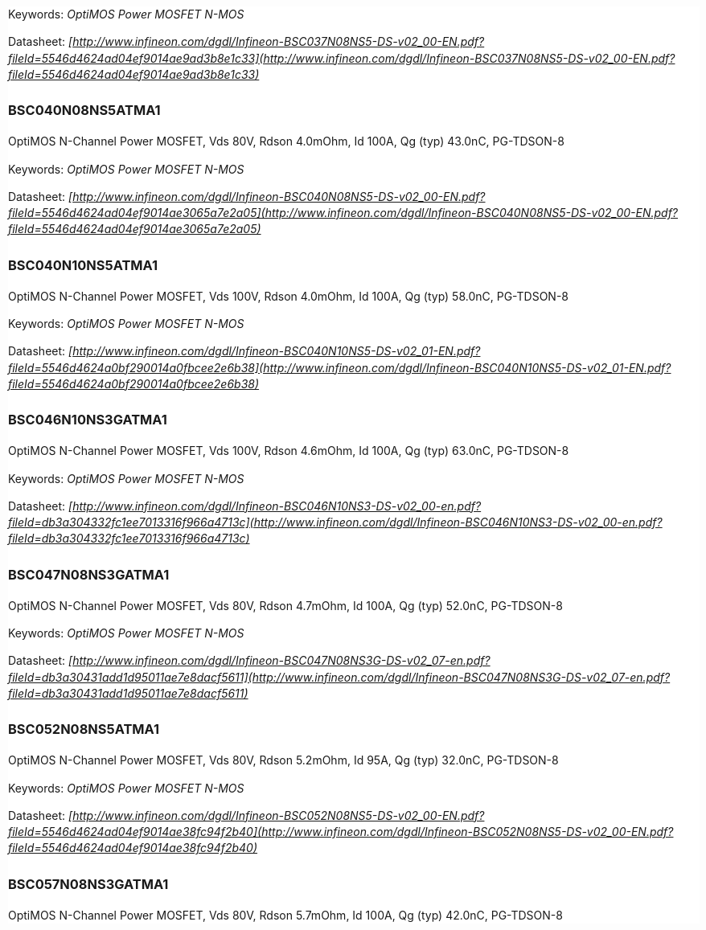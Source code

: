 
Keywords: *OptiMOS Power MOSFET N-MOS*

Datasheet: *[http://www.infineon.com/dgdl/Infineon-BSC037N08NS5-DS-v02_00-EN.pdf?fileId=5546d4624ad04ef9014ae9ad3b8e1c33](http://www.infineon.com/dgdl/Infineon-BSC037N08NS5-DS-v02_00-EN.pdf?fileId=5546d4624ad04ef9014ae9ad3b8e1c33)*

### BSC040N08NS5ATMA1
OptiMOS N-Channel Power MOSFET, Vds 80V, Rdson 4.0mOhm, Id 100A, Qg (typ) 43.0nC, PG-TDSON-8


Keywords: *OptiMOS Power MOSFET N-MOS*

Datasheet: *[http://www.infineon.com/dgdl/Infineon-BSC040N08NS5-DS-v02_00-EN.pdf?fileId=5546d4624ad04ef9014ae3065a7e2a05](http://www.infineon.com/dgdl/Infineon-BSC040N08NS5-DS-v02_00-EN.pdf?fileId=5546d4624ad04ef9014ae3065a7e2a05)*

### BSC040N10NS5ATMA1
OptiMOS N-Channel Power MOSFET, Vds 100V, Rdson 4.0mOhm, Id 100A, Qg (typ) 58.0nC, PG-TDSON-8


Keywords: *OptiMOS Power MOSFET N-MOS*

Datasheet: *[http://www.infineon.com/dgdl/Infineon-BSC040N10NS5-DS-v02_01-EN.pdf?fileId=5546d4624a0bf290014a0fbcee2e6b38](http://www.infineon.com/dgdl/Infineon-BSC040N10NS5-DS-v02_01-EN.pdf?fileId=5546d4624a0bf290014a0fbcee2e6b38)*

### BSC046N10NS3GATMA1
OptiMOS N-Channel Power MOSFET, Vds 100V, Rdson 4.6mOhm, Id 100A, Qg (typ) 63.0nC, PG-TDSON-8


Keywords: *OptiMOS Power MOSFET N-MOS*

Datasheet: *[http://www.infineon.com/dgdl/Infineon-BSC046N10NS3-DS-v02_00-en.pdf?fileId=db3a304332fc1ee7013316f966a4713c](http://www.infineon.com/dgdl/Infineon-BSC046N10NS3-DS-v02_00-en.pdf?fileId=db3a304332fc1ee7013316f966a4713c)*

### BSC047N08NS3GATMA1
OptiMOS N-Channel Power MOSFET, Vds 80V, Rdson 4.7mOhm, Id 100A, Qg (typ) 52.0nC, PG-TDSON-8


Keywords: *OptiMOS Power MOSFET N-MOS*

Datasheet: *[http://www.infineon.com/dgdl/Infineon-BSC047N08NS3G-DS-v02_07-en.pdf?fileId=db3a30431add1d95011ae7e8dacf5611](http://www.infineon.com/dgdl/Infineon-BSC047N08NS3G-DS-v02_07-en.pdf?fileId=db3a30431add1d95011ae7e8dacf5611)*

### BSC052N08NS5ATMA1
OptiMOS N-Channel Power MOSFET, Vds 80V, Rdson 5.2mOhm, Id 95A, Qg (typ) 32.0nC, PG-TDSON-8


Keywords: *OptiMOS Power MOSFET N-MOS*

Datasheet: *[http://www.infineon.com/dgdl/Infineon-BSC052N08NS5-DS-v02_00-EN.pdf?fileId=5546d4624ad04ef9014ae38fc94f2b40](http://www.infineon.com/dgdl/Infineon-BSC052N08NS5-DS-v02_00-EN.pdf?fileId=5546d4624ad04ef9014ae38fc94f2b40)*

### BSC057N08NS3GATMA1
OptiMOS N-Channel Power MOSFET, Vds 80V, Rdson 5.7mOhm, Id 100A, Qg (typ) 42.0nC, PG-TDSON-8
